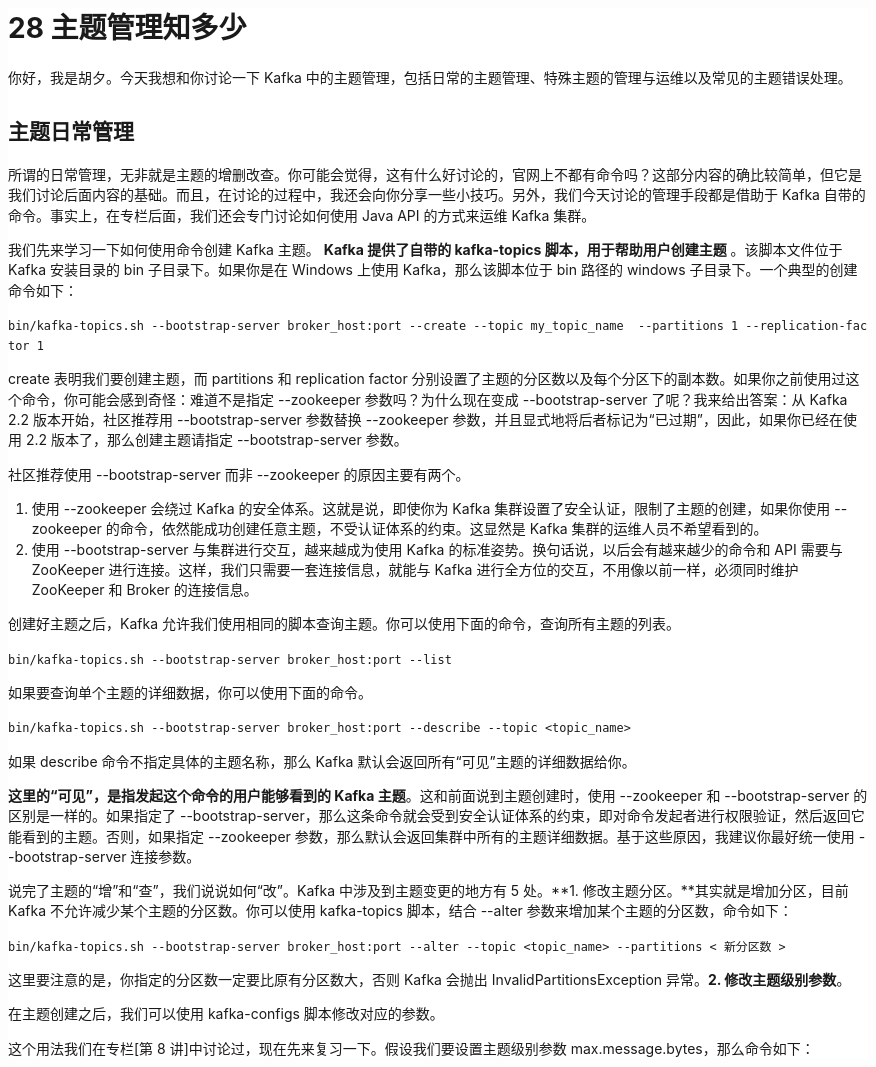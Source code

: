 # 28 主题管理知多少

你好，我是胡夕。今天我想和你讨论一下 Kafka 中的主题管理，包括日常的主题管理、特殊主题的管理与运维以及常见的主题错误处理。

## 主题日常管理

所谓的日常管理，无非就是主题的增删改查。你可能会觉得，这有什么好讨论的，官网上不都有命令吗？这部分内容的确比较简单，但它是我们讨论后面内容的基础。而且，在讨论的过程中，我还会向你分享一些小技巧。另外，我们今天讨论的管理手段都是借助于 Kafka 自带的命令。事实上，在专栏后面，我们还会专门讨论如何使用 Java API 的方式来运维 Kafka 集群。

我们先来学习一下如何使用命令创建 Kafka 主题。 **Kafka 提供了自带的 kafka-topics 脚本，用于帮助用户创建主题** 。该脚本文件位于 Kafka 安装目录的 bin 子目录下。如果你是在 Windows 上使用 Kafka，那么该脚本位于 bin 路径的 windows 子目录下。一个典型的创建命令如下：

```
bin/kafka-topics.sh --bootstrap-server broker_host:port --create --topic my_topic_name  --partitions 1 --replication-factor 1
```

create 表明我们要创建主题，而 partitions 和 replication factor 分别设置了主题的分区数以及每个分区下的副本数。如果你之前使用过这个命令，你可能会感到奇怪：难道不是指定 --zookeeper 参数吗？为什么现在变成 --bootstrap-server 了呢？我来给出答案：从 Kafka 2.2 版本开始，社区推荐用 --bootstrap-server 参数替换 --zookeeper 参数，并且显式地将后者标记为“已过期”，因此，如果你已经在使用 2.2 版本了，那么创建主题请指定 --bootstrap-server 参数。

社区推荐使用 --bootstrap-server 而非 --zookeeper 的原因主要有两个。

1. 使用 --zookeeper 会绕过 Kafka 的安全体系。这就是说，即使你为 Kafka 集群设置了安全认证，限制了主题的创建，如果你使用 --zookeeper 的命令，依然能成功创建任意主题，不受认证体系的约束。这显然是 Kafka 集群的运维人员不希望看到的。
1. 使用 --bootstrap-server 与集群进行交互，越来越成为使用 Kafka 的标准姿势。换句话说，以后会有越来越少的命令和 API 需要与 ZooKeeper 进行连接。这样，我们只需要一套连接信息，就能与 Kafka 进行全方位的交互，不用像以前一样，必须同时维护 ZooKeeper 和 Broker 的连接信息。

创建好主题之后，Kafka 允许我们使用相同的脚本查询主题。你可以使用下面的命令，查询所有主题的列表。

```
bin/kafka-topics.sh --bootstrap-server broker_host:port --list
```

如果要查询单个主题的详细数据，你可以使用下面的命令。

```
bin/kafka-topics.sh --bootstrap-server broker_host:port --describe --topic <topic_name>
```

如果 describe 命令不指定具体的主题名称，那么 Kafka 默认会返回所有“可见”主题的详细数据给你。

**这里的“可见”，是指发起这个命令的用户能够看到的 Kafka 主题**。这和前面说到主题创建时，使用 --zookeeper 和 --bootstrap-server 的区别是一样的。如果指定了 --bootstrap-server，那么这条命令就会受到安全认证体系的约束，即对命令发起者进行权限验证，然后返回它能看到的主题。否则，如果指定 --zookeeper 参数，那么默认会返回集群中所有的主题详细数据。基于这些原因，我建议你最好统一使用 --bootstrap-server 连接参数。

说完了主题的“增”和“查”，我们说说如何“改”。Kafka 中涉及到主题变更的地方有 5 处。**1. 修改主题分区。**其实就是增加分区，目前 Kafka 不允许减少某个主题的分区数。你可以使用 kafka-topics 脚本，结合 --alter 参数来增加某个主题的分区数，命令如下：

```
bin/kafka-topics.sh --bootstrap-server broker_host:port --alter --topic <topic_name> --partitions < 新分区数 >
```

这里要注意的是，你指定的分区数一定要比原有分区数大，否则 Kafka 会抛出 InvalidPartitionsException 异常。**2. 修改主题级别参数**。

在主题创建之后，我们可以使用 kafka-configs 脚本修改对应的参数。

这个用法我们在专栏\[第 8 讲\]中讨论过，现在先来复习一下。假设我们要设置主题级别参数 max.message.bytes，那么命令如下：
